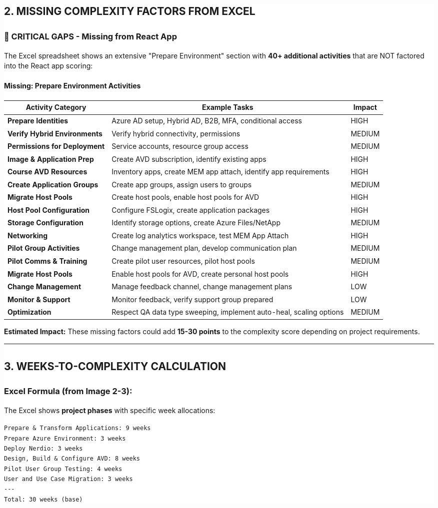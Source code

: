 ## 2. MISSING COMPLEXITY FACTORS FROM EXCEL

### 🔴 CRITICAL GAPS - Missing from React App

The Excel spreadsheet shows an extensive "Prepare Environment" section with **40+ additional activities** that are NOT factored into the React app scoring:

#### **Missing: Prepare Environment Activities**

| Activity Category | Example Tasks | Impact |
|-------------------|---------------|---------|
| **Prepare Identities** | Azure AD setup, Hybrid AD, B2B, MFA, conditional access | HIGH |
| **Verify Hybrid Environments** | Verify hybrid connectivity, permissions | MEDIUM |
| **Permissions for Deployment** | Service accounts, resource group access | MEDIUM |
| **Image & Application Prep** | Create AVD subscription, identify existing apps | HIGH |
| **Course AVD Resources** | Inventory apps, create MEM app attach, identify app requirements | HIGH |
| **Create Application Groups** | Create app groups, assign users to groups | MEDIUM |
| **Migrate Host Pools** | Create host pools, enable host pools for AVD | HIGH |
| **Host Pool Configuration** | Configure FSLogix, create application packages | HIGH |
| **Storage Configuration** | Identify storage options, create Azure Files/NetApp | MEDIUM |
| **Networking** | Create log analytics workspace, test MEM App Attach | HIGH |
| **Pilot Group Activities** | Change management plan, develop communication plan | MEDIUM |
| **Pilot Comms & Training** | Create pilot user resources, pilot host pools | MEDIUM |
| **Migrate Host Pools** | Enable host pools for AVD, create personal host pools | HIGH |
| **Change Management** | Manage feedback channel, change management plans | LOW |
| **Monitor & Support** | Monitor feedback, verify support group prepared | LOW |
| **Optimization** | Respect QA data type sweeping, implement auto-heal, scaling options | MEDIUM |

**Estimated Impact:** These missing factors could add **15-30 points** to the complexity score depending on project requirements.

---

## 3. WEEKS-TO-COMPLEXITY CALCULATION

### Excel Formula (from Image 2-3):

The Excel shows **project phases** with specific week allocations:

```
Prepare & Transform Applications: 9 weeks
Prepare Azure Environment: 3 weeks
Deploy Nerdio: 3 weeks
Design, Build & Configure AVD: 8 weeks
Pilot User Group Testing: 4 weeks
User and Use Case Migration: 3 weeks
---
Total: 30 weeks (base)
```
